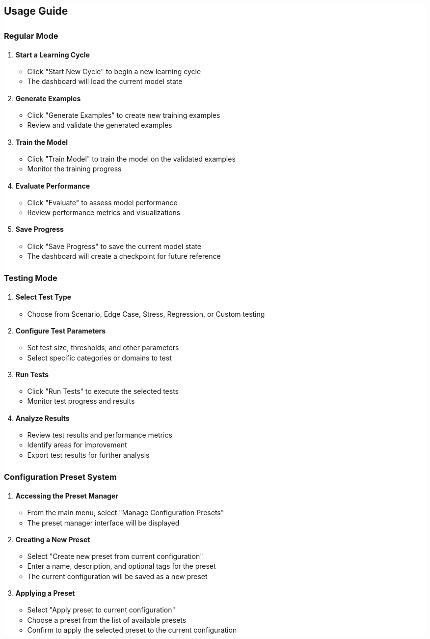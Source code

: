 ## Usage Guide

### Regular Mode

1. **Start a Learning Cycle**
   - Click "Start New Cycle" to begin a new learning cycle
   - The dashboard will load the current model state

2. **Generate Examples**
   - Click "Generate Examples" to create new training examples
   - Review and validate the generated examples

3. **Train the Model**
   - Click "Train Model" to train the model on the validated examples
   - Monitor the training progress

4. **Evaluate Performance**
   - Click "Evaluate" to assess model performance
   - Review performance metrics and visualizations

5. **Save Progress**
   - Click "Save Progress" to save the current model state
   - The dashboard will create a checkpoint for future reference

### Testing Mode

1. **Select Test Type**
   - Choose from Scenario, Edge Case, Stress, Regression, or Custom testing

2. **Configure Test Parameters**
   - Set test size, thresholds, and other parameters
   - Select specific categories or domains to test

3. **Run Tests**
   - Click "Run Tests" to execute the selected tests
   - Monitor test progress and results

4. **Analyze Results**
   - Review test results and performance metrics
   - Identify areas for improvement
   - Export test results for further analysis

### Configuration Preset System

1. **Accessing the Preset Manager**
   - From the main menu, select "Manage Configuration Presets"
   - The preset manager interface will be displayed

2. **Creating a New Preset**
   - Select "Create new preset from current configuration"
   - Enter a name, description, and optional tags for the preset
   - The current configuration will be saved as a new preset

3. **Applying a Preset**
   - Select "Apply preset to current configuration"
   - Choose a preset from the list of available presets
   - Confirm to apply the selected preset to the current configuration
